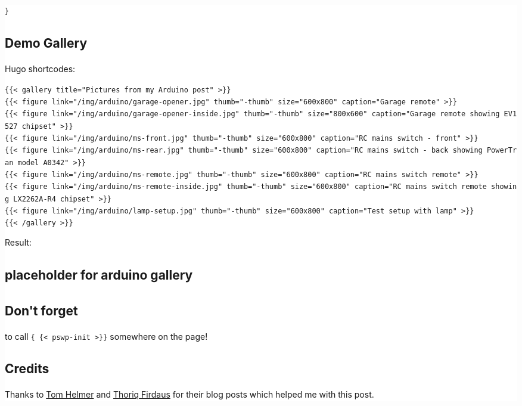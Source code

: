 ```
}
```
## Demo Gallery
Hugo shortcodes:

```
{{< gallery title="Pictures from my Arduino post" >}}
{{< figure link="/img/arduino/garage-opener.jpg" thumb="-thumb" size="600x800" caption="Garage remote" >}}
{{< figure link="/img/arduino/garage-opener-inside.jpg" thumb="-thumb" size="800x600" caption="Garage remote showing EV1527 chipset" >}}
{{< figure link="/img/arduino/ms-front.jpg" thumb="-thumb" size="600x800" caption="RC mains switch - front" >}}
{{< figure link="/img/arduino/ms-rear.jpg" thumb="-thumb" size="600x800" caption="RC mains switch - back showing PowerTran model A0342" >}}
{{< figure link="/img/arduino/ms-remote.jpg" thumb="-thumb" size="600x800" caption="RC mains switch remote" >}}
{{< figure link="/img/arduino/ms-remote-inside.jpg" thumb="-thumb" size="600x800" caption="RC mains switch remote showing LX2262A-R4 chipset" >}}
{{< figure link="/img/arduino/lamp-setup.jpg" thumb="-thumb" size="600x800" caption="Test setup with lamp" >}}
{{< /gallery >}}
```
Result:
## placeholder for arduino gallery

## Don't forget
to call `{ {< pswp-init >}}` somewhere on the page!

## Credits
Thanks to [Tom Helmer](http://www.thehome.dk/article/photoswipe-gallery-hugo/) and [Thoriq Firdaus](https://webdesign.tutsplus.com/tutorials/the-perfect-lightbox-using-photoswipe-with-jquery--cms-23587) for their blog posts which helped me with this post.
